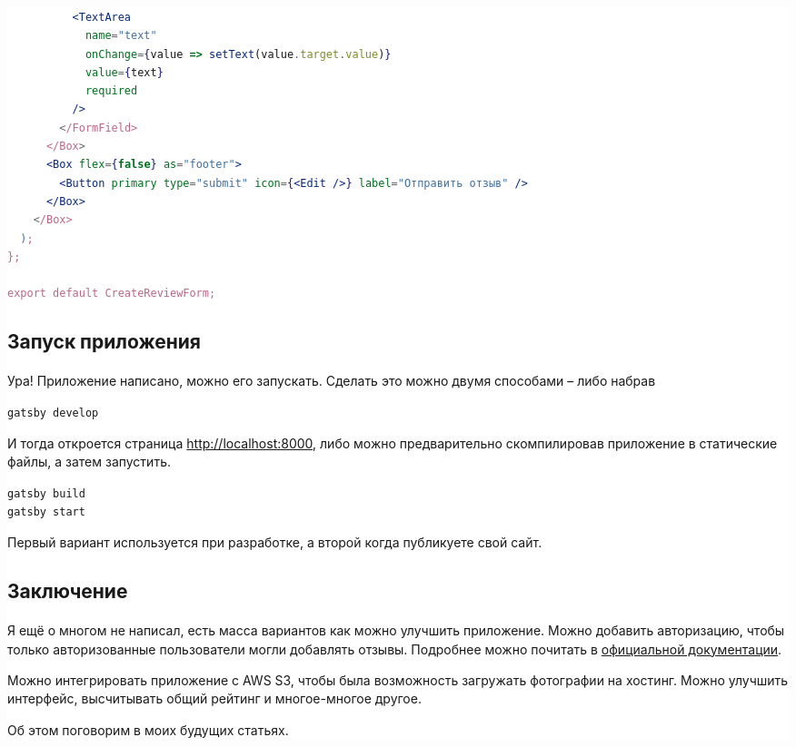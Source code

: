 ```jsx
          <TextArea
            name="text"
            onChange={value => setText(value.target.value)}
            value={text}
            required
          />
        </FormField>
      </Box>
      <Box flex={false} as="footer">
        <Button primary type="submit" icon={<Edit />} label="Отправить отзыв" />
      </Box>
    </Box>
  );
};

export default CreateReviewForm;
```

## Запуск приложения

Ура! Приложение написано, можно его запускать. Сделать это можно двумя способами – либо набрав

```shell script
gatsby develop
```

И тогда откроется страница [http://localhost:8000](http://localhost:8000), либо можно предварительно скомпилировав приложение в статические файлы, а затем запустить.

```shell script
gatsby build
gatsby start
```

Первый вариант используется при разработке, а второй когда публикуете свой сайт.

## Заключение

Я ещё о многом не написал, есть масса вариантов как можно улучшить приложение. Можно добавить авторизацию, чтобы только авторизованные пользователи могли добавлять отзывы. Подробнее можно почитать в [официальной документации](https://docs.aws.amazon.com/en_pv/appsync/latest/devguide/security.html).

Можно интегрировать приложение с AWS S3, чтобы была возможность загружать фотографии на хостинг. Можно улучшить интерфейс, высчитывать общий рейтинг и многое-многое другое.

Об этом поговорим в моих будущих статьях.
